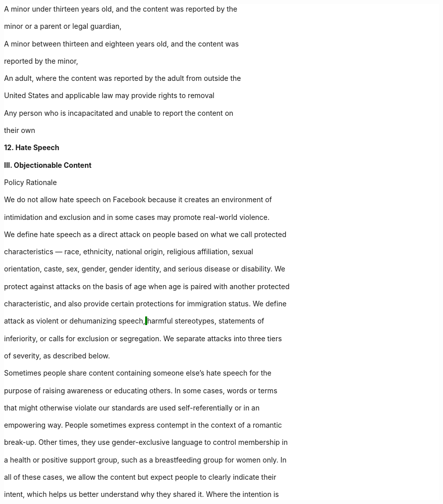  

A minor under thirteen years old, and the content was reported by the 

minor or a parent or legal guardian, 

A minor between thirteen and eighteen years old, and the content was 

reported by the minor, 

An adult, where the content was reported by the adult from outside the 

United States and applicable law may provide rights to removal 

Any person who is incapacitated and unable to report the content on 

their own<span style="background-color: green;"> 

</span> 

 

**12. Hate Speech** 

**III. Objectionable Content** 

Policy Rationale 

 

We do not allow hate speech on Facebook because it creates an environment of 

intimidation and exclusion and in some cases may promote real-world violence. 

We define hate speech as a direct attack on people based on what we call protected 

characteristics — race, ethnicity, national origin, religious affiliation, sexual 

orientation, caste, sex, gender, gender identity, and serious disease or disability. We 

protect against attacks on the basis of age when age is paired with another protected 

characteristic, and also provide certain protections for immigration status. We define 

attack as violent or dehumanizing speech,<span style="background-color: green;"> </span>harmful stereotypes, statements of 

inferiority, or calls for exclusion or segregation. We separate attacks into three tiers 

of severity, as described below. 

Sometimes people share content containing someone else’s hate speech for the 

purpose of raising awareness or educating others. In some cases, words or terms 

that might otherwise violate our standards are used self-referentially or in an 

empowering way. People sometimes express contempt in the context of a romantic 

break-up. Other times, they use gender-exclusive language to control membership in 

a health or positive support group, such as a breastfeeding group for women only. In 

all of these cases, we allow the content but expect people to clearly indicate their 

intent, which helps us better understand why they shared it. Where the intention is 
